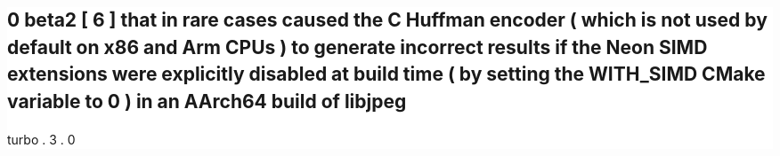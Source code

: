 0
beta2
[
6
]
that
in
rare
cases
caused
the
C
Huffman
encoder
(
which
is
not
used
by
default
on
x86
and
Arm
CPUs
)
to
generate
incorrect
results
if
the
Neon
SIMD
extensions
were
explicitly
disabled
at
build
time
(
by
setting
the
WITH_SIMD
CMake
variable
to
0
)
in
an
AArch64
build
of
libjpeg
-
turbo
.
3
.
0